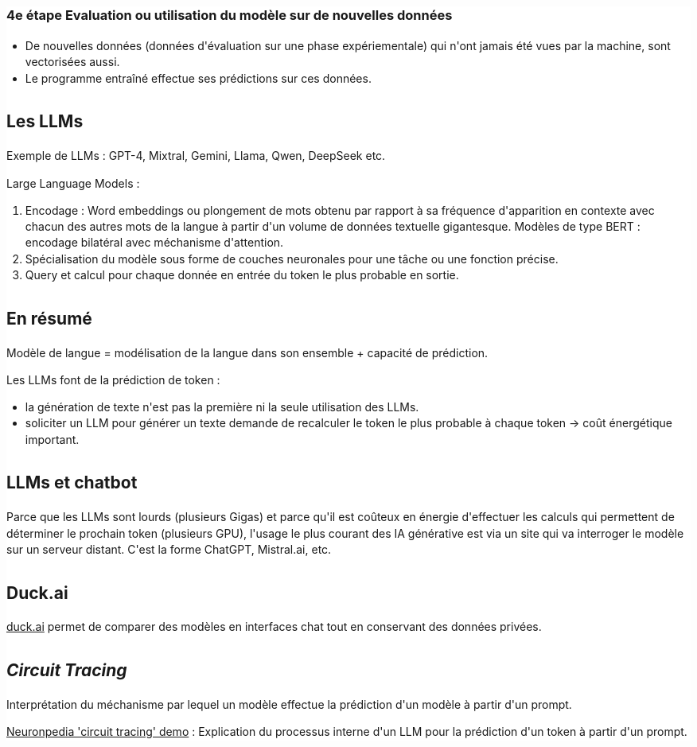 ### 4e étape Evaluation ou utilisation du modèle sur de nouvelles données 

- De nouvelles données (données d'évaluation sur une phase expériementale) qui n'ont jamais été vues par la machine, sont vectorisées aussi.
- Le programme entraîné effectue ses prédictions sur ces données. 


## Les LLMs 

Exemple de LLMs : GPT-4, Mixtral, Gemini, Llama, Qwen, DeepSeek etc. 

Large Language Models : 
1. Encodage : Word embeddings ou plongement de mots obtenu par rapport à sa fréquence d'apparition en contexte avec chacun des autres mots de la langue à partir d'un volume de données textuelle gigantesque. Modèles de type BERT : encodage bilatéral avec méchanisme d'attention. 
2. Spécialisation du modèle sous forme de couches neuronales pour une tâche ou une fonction précise. 
3. Query et calcul pour chaque donnée en entrée du token le plus probable en sortie. 

## En résumé 

Modèle de langue = modélisation de la langue dans son ensemble + capacité de prédiction. 

Les LLMs font de la prédiction de token : 

- la génération de texte n'est pas la première ni la seule utilisation des LLMs. 
- soliciter un LLM pour générer un texte demande de recalculer le token le plus probable à chaque token -> coût énergétique important. 


## LLMs et chatbot

Parce que les LLMs sont lourds (plusieurs Gigas) et parce qu'il est coûteux en énergie d'effectuer les calculs qui permettent de déterminer le prochain token (plusieurs GPU), l'usage le plus courant des IA générative est via un site qui va interroger le modèle sur un serveur distant. C'est la forme ChatGPT, Mistral.ai, etc. 


## Duck.ai

[duck.ai](https://duck.ai) permet de comparer des modèles en interfaces chat tout en conservant des données privées. 

## _Circuit Tracing_

Interprétation du méchanisme par lequel un modèle effectue la prédiction d'un modèle à partir d'un prompt. 

[Neuronpedia 'circuit tracing' demo](https://www.neuronpedia.org/gemma-2-2b/graph?slug=gemma-basket&pruningThreshold=0.6&densityThreshold=1) : Explication du processus interne d'un LLM pour la prédiction d'un token à partir d'un prompt.
